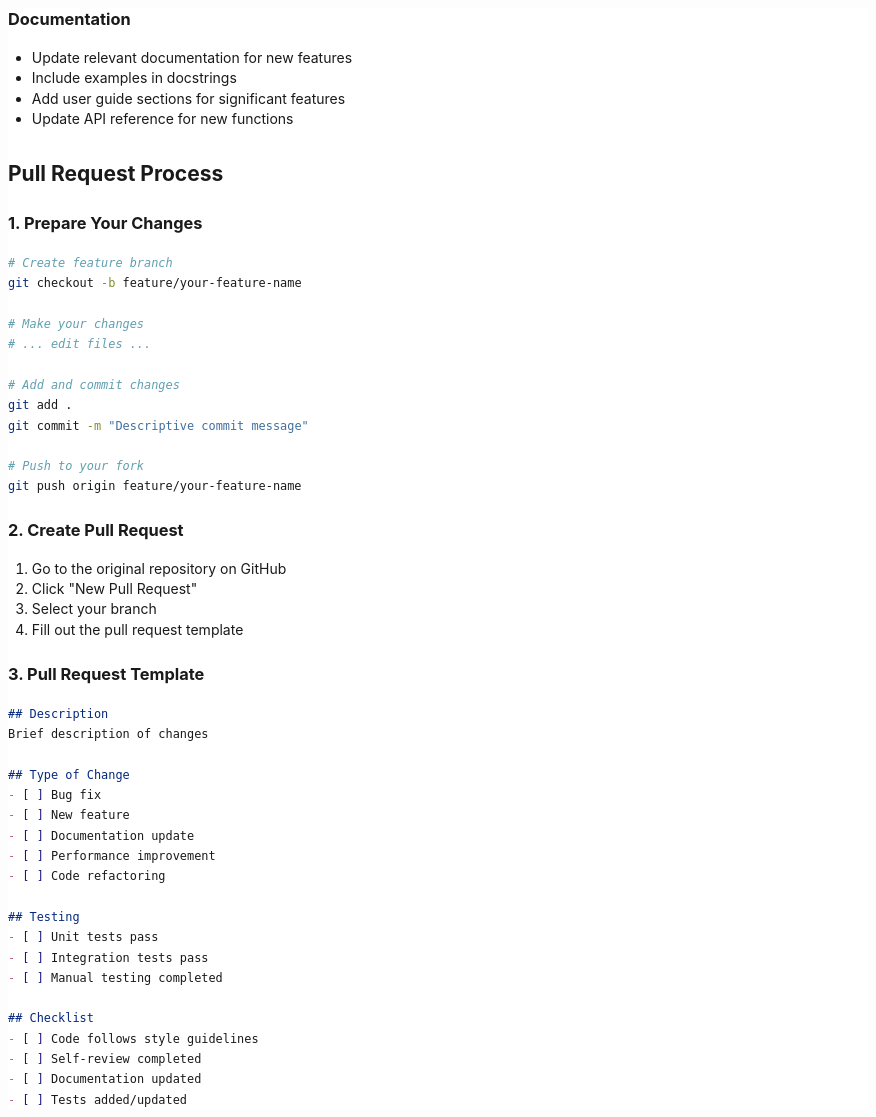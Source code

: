 ### Documentation
- Update relevant documentation for new features
- Include examples in docstrings
- Add user guide sections for significant features
- Update API reference for new functions

## Pull Request Process

### 1. Prepare Your Changes
```bash
# Create feature branch
git checkout -b feature/your-feature-name

# Make your changes
# ... edit files ...

# Add and commit changes
git add .
git commit -m "Descriptive commit message"

# Push to your fork
git push origin feature/your-feature-name
```

### 2. Create Pull Request
1. Go to the original repository on GitHub
2. Click "New Pull Request"
3. Select your branch
4. Fill out the pull request template

### 3. Pull Request Template
```markdown
## Description
Brief description of changes

## Type of Change
- [ ] Bug fix
- [ ] New feature
- [ ] Documentation update
- [ ] Performance improvement
- [ ] Code refactoring

## Testing
- [ ] Unit tests pass
- [ ] Integration tests pass
- [ ] Manual testing completed

## Checklist
- [ ] Code follows style guidelines
- [ ] Self-review completed
- [ ] Documentation updated
- [ ] Tests added/updated
```
